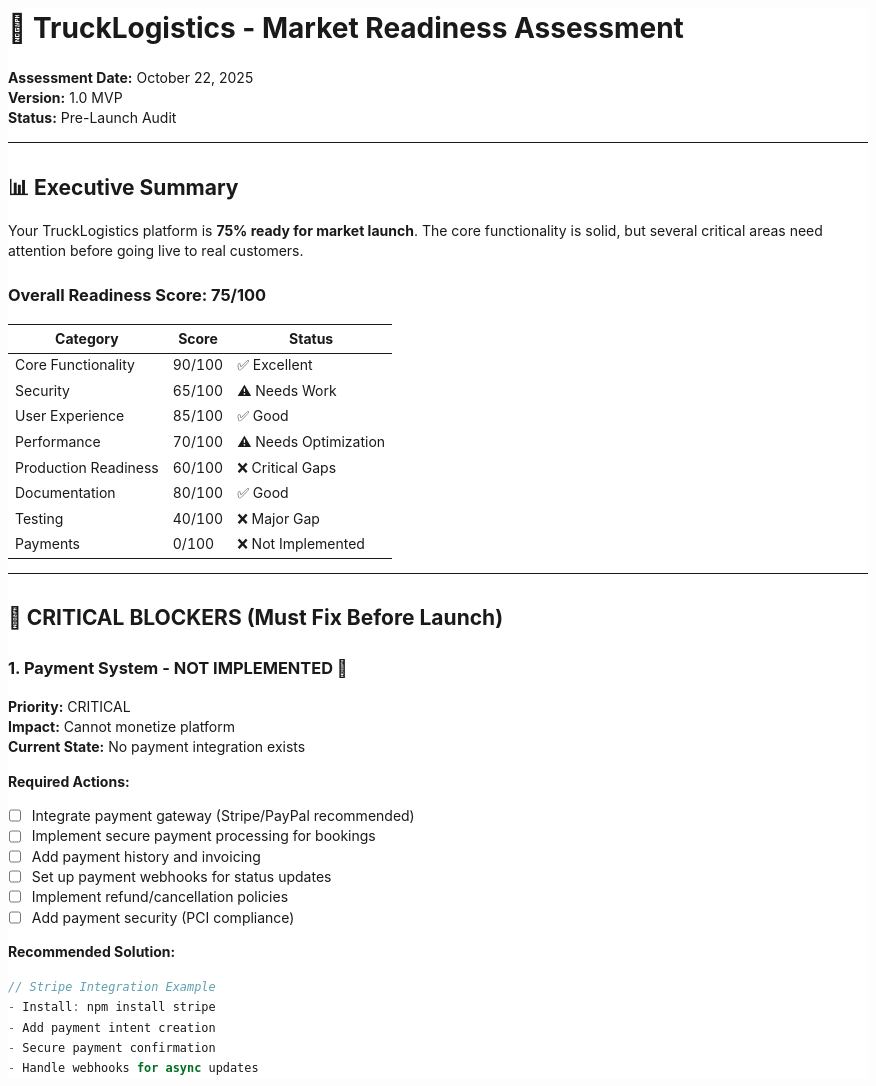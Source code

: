 # 🚀 TruckLogistics - Market Readiness Assessment

**Assessment Date:** October 22, 2025  
**Version:** 1.0 MVP  
**Status:** Pre-Launch Audit

---

## 📊 Executive Summary

Your TruckLogistics platform is **75% ready for market launch**. The core functionality is solid, but several critical areas need attention before going live to real customers.

### Overall Readiness Score: 75/100

| Category | Score | Status |
|----------|-------|--------|
| Core Functionality | 90/100 | ✅ Excellent |
| Security | 65/100 | ⚠️ Needs Work |
| User Experience | 85/100 | ✅ Good |
| Performance | 70/100 | ⚠️ Needs Optimization |
| Production Readiness | 60/100 | ❌ Critical Gaps |
| Documentation | 80/100 | ✅ Good |
| Testing | 40/100 | ❌ Major Gap |
| Payments | 0/100 | ❌ Not Implemented |

---

## 🔴 CRITICAL BLOCKERS (Must Fix Before Launch)

### 1. **Payment System - NOT IMPLEMENTED** 🚨
**Priority:** CRITICAL  
**Impact:** Cannot monetize platform  
**Current State:** No payment integration exists

**Required Actions:**
- [ ] Integrate payment gateway (Stripe/PayPal recommended)
- [ ] Implement secure payment processing for bookings
- [ ] Add payment history and invoicing
- [ ] Set up payment webhooks for status updates
- [ ] Implement refund/cancellation policies
- [ ] Add payment security (PCI compliance)

**Recommended Solution:**
```javascript
// Stripe Integration Example
- Install: npm install stripe
- Add payment intent creation
- Secure payment confirmation
- Handle webhooks for async updates
```
